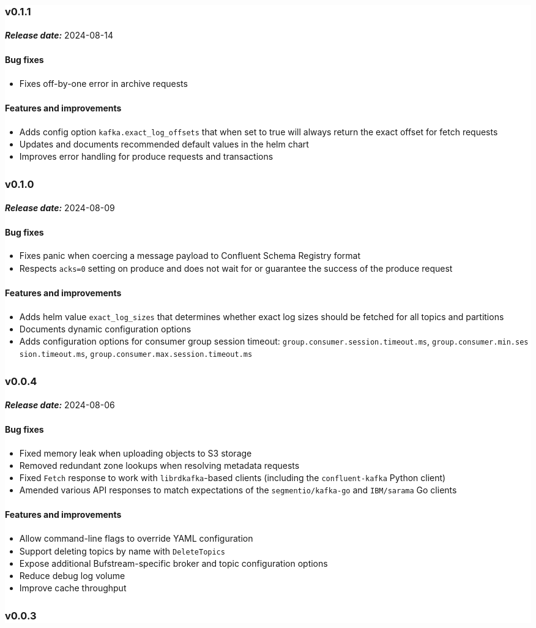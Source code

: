 ### v0.1.1

**_Release date:_** 2024-08-14

#### Bug fixes

- Fixes off-by-one error in archive requests

#### Features and improvements

- Adds config option `kafka.exact_log_offsets` that when set to true will always return the exact offset for fetch requests
- Updates and documents recommended default values in the helm chart
- Improves error handling for produce requests and transactions

### v0.1.0

**_Release date:_** 2024-08-09

#### Bug fixes

- Fixes panic when coercing a message payload to Confluent Schema Registry format
- Respects `acks=0` setting on produce and does not wait for or guarantee the success of the produce request

#### Features and improvements

- Adds helm value `exact_log_sizes` that determines whether exact log sizes should be fetched for all topics and partitions
- Documents dynamic configuration options
- Adds configuration options for consumer group session timeout: `group.consumer.session.timeout.ms`, `group.consumer.min.session.timeout.ms`, `group.consumer.max.session.timeout.ms`

### v0.0.4

**_Release date:_** 2024-08-06

#### Bug fixes

- Fixed memory leak when uploading objects to S3 storage
- Removed redundant zone lookups when resolving metadata requests
- Fixed `Fetch` response to work with `librdkafka`\-based clients (including the `confluent-kafka` Python client)
- Amended various API responses to match expectations of the `segmentio/kafka-go` and `IBM/sarama` Go clients

#### Features and improvements

- Allow command-line flags to override YAML configuration
- Support deleting topics by name with `DeleteTopics`
- Expose additional Bufstream-specific broker and topic configuration options
- Reduce debug log volume
- Improve cache throughput

### v0.0.3
